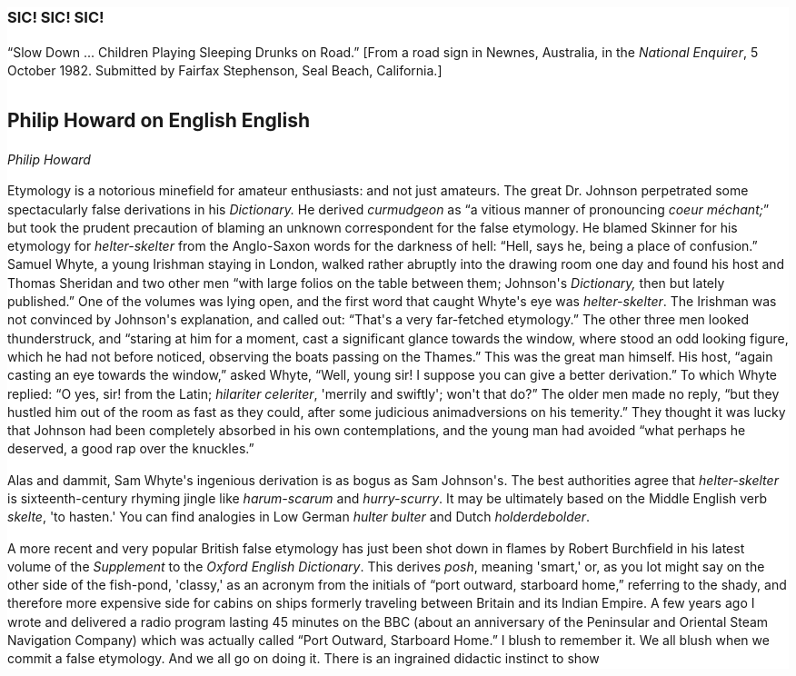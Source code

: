 
### SIC! SIC! SIC!

&ldquo;Slow Down ... Children Playing Sleeping Drunks on
Road.&rdquo;  [From a road sign in Newnes, Australia, in the *National
Enquirer*, 5 October 1982.  Submitted by Fairfax
Stephenson, Seal Beach, California.]

## Philip Howard on English English
*Philip Howard*

Etymology is a notorious minefield for amateur enthusiasts:
and not just amateurs.  The great Dr. Johnson perpetrated
some spectacularly false derivations in his *Dictionary.*  He
derived *curmudgeon* as &ldquo;a vitious manner of pronouncing *coeur
m&eacute;chant;*&rdquo; but took the prudent precaution of blaming an
unknown correspondent for the false etymology.  He blamed
Skinner for his etymology for *helter-skelter* from the Anglo-Saxon
words for the darkness of hell: &ldquo;Hell, says he, being a
place of confusion.&rdquo;  Samuel Whyte, a young Irishman staying
in London, walked rather abruptly into the drawing room one
day and found his host and Thomas Sheridan and two other
men &ldquo;with large folios on the table between them; Johnson's
*Dictionary,* then but lately published.&rdquo;  One of the volumes was
lying open, and the first word that caught Whyte's eye was
*helter-skelter*.  The Irishman was not convinced by Johnson's
explanation, and called out: &ldquo;That's a very far-fetched etymology.&rdquo;
The other three men looked thunderstruck, and &ldquo;staring
at him for a moment, cast a significant glance towards the
window, where stood an odd looking figure, which he had not
before noticed, observing the boats passing on the Thames.&rdquo;
This was the great man himself.  His host, &ldquo;again casting an eye
towards the window,&rdquo; asked Whyte, &ldquo;Well, young sir!  I
suppose you can give a better derivation.&rdquo;  To which Whyte
replied: &ldquo;O yes, sir!  from the Latin; *hilariter celeriter*, 'merrily
and swiftly'; won't that do?&rdquo;  The older men made no reply,
&ldquo;but they hustled him out of the room as fast as they could,
after some judicious animadversions on his temerity.&rdquo;  They
thought it was lucky that Johnson had been completely
absorbed in his own contemplations, and the young man had
avoided &ldquo;what perhaps he deserved, a good rap over the
knuckles.&rdquo;

Alas and dammit, Sam Whyte's ingenious derivation is as
bogus as Sam Johnson's.  The best authorities agree that *helter-skelter*
is sixteenth-century rhyming jingle like *harum-scarum*
and *hurry-scurry*.  It may be ultimately based on the Middle
English verb *skelte*, 'to hasten.'  You can find analogies in Low
German *hulter bulter* and Dutch *holderdebolder*.

A more recent and very popular British false etymology
has just been shot down in flames by Robert Burchfield in his
latest volume of the *Supplement* to the *Oxford English Dictionary*.
This derives *posh*, meaning 'smart,' or, as you lot might say
on the other side of the fish-pond, 'classy,' as an acronym from
the initials of &ldquo;port outward, starboard home,&rdquo; referring to the
shady, and therefore more expensive side for cabins on ships
formerly traveling between Britain and its Indian Empire.  A
few years ago I wrote and delivered a radio program lasting 45
minutes on the BBC (about an anniversary of the Peninsular
and Oriental Steam Navigation Company) which was actually
called &ldquo;Port Outward, Starboard Home.&rdquo;  I blush to remember
it.  We all blush when we commit a false etymology.  And we all
go on doing it.  There is an ingrained didactic instinct to show
